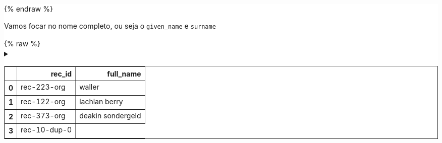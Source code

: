 </div>

</div>
</div>

</div>
    {% endraw %}

<div class="cell border-box-sizing text_cell rendered"><div class="inner_cell">
<div class="text_cell_render border-box-sizing rendered_html">
<p>Vamos focar no nome completo, ou seja o <code>given_name</code> e <code>surname</code></p>

</div>
</div>
</div>
    {% raw %}
    
<div class="cell border-box-sizing code_cell rendered">
<details class="description"><summary class="btn btn-sm" data-open="Hide Code" data-close="Show Code"></summary></details>
<div class="output_wrapper">
<div class="output">

<div class="output_area">


<div class="output_html rendered_html output_subarea output_execute_result">
<div>
<style scoped>
    .dataframe tbody tr th:only-of-type {
        vertical-align: middle;
    }

    .dataframe tbody tr th {
        vertical-align: top;
    }

    .dataframe thead th {
        text-align: right;
    }
</style>
<table border="1" class="dataframe">
  <thead>
    <tr style="text-align: right;">
      <th></th>
      <th>rec_id</th>
      <th>full_name</th>
    </tr>
  </thead>
  <tbody>
    <tr>
      <th>0</th>
      <td>rec-223-org</td>
      <td>waller</td>
    </tr>
    <tr>
      <th>1</th>
      <td>rec-122-org</td>
      <td>lachlan berry</td>
    </tr>
    <tr>
      <th>2</th>
      <td>rec-373-org</td>
      <td>deakin sondergeld</td>
    </tr>
    <tr>
      <th>3</th>
      <td>rec-10-dup-0</td>